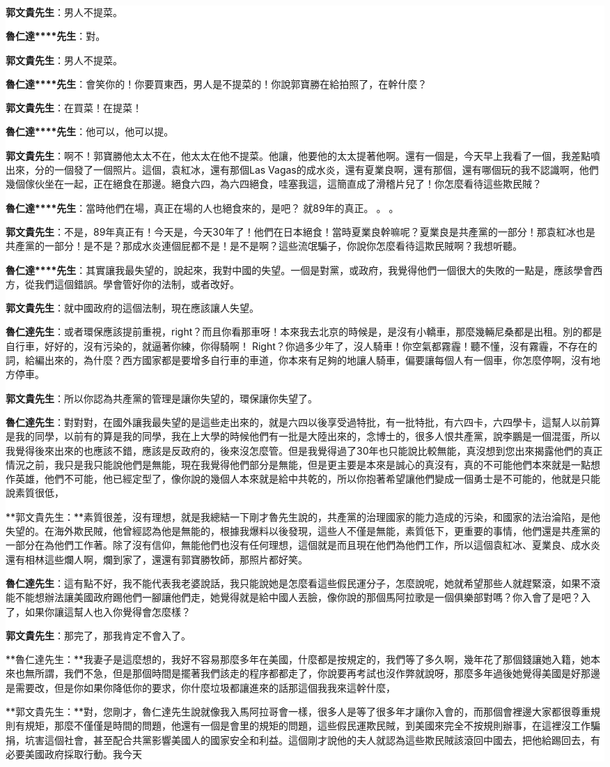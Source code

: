 
**郭****文貴****先生**：男人不提菜。


**魯仁達****先生**：對。


**郭****文貴****先生**：男人不提菜。


**魯仁達****先生**：會笑你的！你要買東西，男人是不提菜的！你說郭寶勝在給拍照了，在幹什麼？


**郭****文貴****先生**：在買菜！在提菜！


**魯仁達****先生**：他可以，他可以提。


**郭****文貴****先生**：啊不！郭寶勝他太太不在，他太太在他不提菜。他讓，他要他的太太提著他啊。還有一個是，今天早上我看了一個，我差點噴出來，分的一個發了一個照片。這個，袁紅冰，還有那個Las Vagas的成水炎，還有夏業良啊，還有那個，還有哪個玩的我不認識啊，他們幾個傢伙坐在一起，正在絕食在那邊。絕食六四，為六四絕食，哇塞我這，這簡直成了滑稽片兒了！你怎麼看待這些欺民賊？


**魯仁達****先生**：當時他們在場，真正在場的人也絕食來的，是吧？ 就89年的真正。 。 。


**郭****文貴****先生**：不是，89年真正有！今天是，今天30年了！他們在日本絕食！當時夏業良幹嘛呢？夏業良是共產黨的一部分！那袁紅冰也是共產黨的一部分！是不是？那成水炎連個屁都不是！是不是啊？這些流氓騙子，你說你怎麼看待這欺民賊啊？我想听聽。


**魯仁達****先生**：其實讓我最失望的，說起來，我對中國的失望。一個是對黨，或政府，我覺得他們一個很大的失敗的一點是，應該學會西方，從我們這個錯誤。學會管好你的法制，或者改好。 


**郭****文貴****先生**：就中國政府的這個法制，現在應該讓人失望。


**魯仁達先生**：或者環保應該提前重視，right？而且你看那車呀！本來我去北京的時候是，是沒有小轎車，那麼幾輛尼桑都是出租。別的都是自行車，好好的，沒有污染的，就逼著你練，你得騎啊！ Right？你過多少年了，沒人騎車！你空氣都霧霾！聽不懂，沒有霧霾，不存在的詞，給編出來的，為什麼？西方國家都是要增多自行車的車道，你本來有足夠的地讓人騎車，偏要讓每個人有一個車，你怎麼停啊，沒有地方停車。


**郭文貴先生**：所以你認為共產黨的管理是讓你失望的，環保讓你失望了。


**魯仁達先生**：對對對，在國外讓我最失望的是這些走出來的，就是六四以後享受過特批，有一批特批，有六四卡，六四學卡，這幫人以前算是我的同學，以前有的算是我的同學，我在上大學的時候他們有一批是大陸出來的，念博士的，很多人恨共產黨，說李鵬是一個混蛋，所以我覺得後來出來的也應該不錯，應該是反政府的，後來沒怎麼管。但是我覺得過了30年也只能說比較無能，真沒想到您出來揭露他們的真正情況之前，我只是我只能說他們是無能，現在我覺得他們部分是無能，但是更主要是本來是誠心的真沒有，真的不可能他們本來就是一點想作英雄，他們不可能，他已經定型了，像你說的幾個人本來就是給中共乾的，所以你抱著希望讓他們變成一個勇士是不可能的，他就是只能說素質很低，


**郭文貴先生：**素質很差，沒有理想，就是我總結一下剛才魯先生說的，共產黨的治理國家的能力造成的污染，和國家的法治淪陷，是他失望的。在海外欺民賊，他曾經認為他是無能的，根據我爆料以後發現，這些人不僅是無能，素質低下，更重要的事情，他們還是共產黨的一部分在為他們工作著。除了沒有信仰，無能他們也沒有任何理想，這個就是而且現在他們為他們工作，所以這個袁紅冰、夏業良、成水炎還有相林這些爛人啊，爛到家了，還還有郭寶勝牧師，那照片都好笑。


**魯仁達先生**：這有點不好，我不能代表我老婆說話，我只能說她是怎麼看這些假民運分子，怎麼說呢，她就希望那些人就趕緊滾，如果不滾能不能想辦法讓美國政府踢他們一腳讓他們走，她覺得就是給中國人丟臉，像你說的那個馬阿拉歌是一個俱樂部對嗎？你入會了是吧？入了，如果你讓這幫人也入你覺得會怎麼樣？


**郭文貴先生**：那完了，那我肯定不會入了。


**魯仁達先生：**我妻子是這麼想的，我好不容易那麼多年在美國，什麼都是按規定的，我們等了多久啊，幾年花了那個錢讓她入籍，她本來也無所謂，我們不急，但是那個時間是擺著我們該走的程序都都走了，你說要再考試也沒作弊就說呀，那麼多年過後她覺得美國是好那邊是需要改，但是你如果你降低你的要求，你什麼垃圾都讓進來的話那這個我我來這幹什麼，


**郭文貴先生：**對，您剛才，魯仁達先生說就像我入馬阿拉哥會一樣，很多人是等了很多年才讓你入會的，而那個會裡邊大家都很尊重規則有規矩，那麼不僅僅是時間的問題，他還有一個是會里的規矩的問題，這些假民運欺民賊，到美國來完全不按規則辦事，在這裡沒工作騙捐，坑害這個社會，甚至配合共黨影響美國人的國家安全和利益。這個剛才說他的夫人就認為這些欺民賊該滾回中國去，把他給踢回去，有必要美國政府採取行動。我今天
